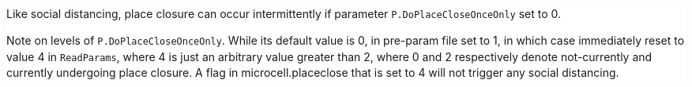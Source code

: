 Like social distancing, place closure can occur intermittently if parameter `P.DoPlaceCloseOnceOnly` set to 0.

Note on levels of `P.DoPlaceCloseOnceOnly`. While its default value is 0, in pre-param file set to 1, in which case immediately reset to value 4 in `ReadParams`, where 4 is just an arbitrary value greater than 2, where 0 and 2 respectively denote not-currently and currently undergoing place closure. A flag in microcell.placeclose that is set to 4 will not trigger any social distancing.
